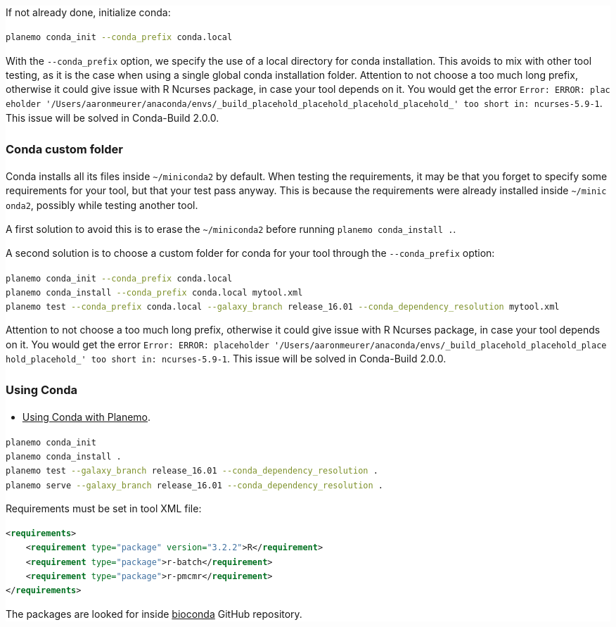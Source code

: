 If not already done, initialize conda:
```bash
planemo conda_init --conda_prefix conda.local
```
With the `--conda_prefix` option, we specify the use of a local directory for conda installation. This avoids to mix with other tool testing, as it is the case when using a single global conda installation folder. Attention to not choose a too much long prefix, otherwise it could give issue with R Ncurses package, in case your tool depends on it. You would get the error `Error: ERROR: placeholder '/Users/aaronmeurer/anaconda/envs/_build_placehold_placehold_placehold_placehold_' too short in: ncurses-5.9-1`. This issue will be solved in Conda-Build 2.0.0.

### Conda custom folder

Conda installs all its files inside `~/miniconda2` by default.
When testing the requirements, it may be that you forget to specify some requirements for your tool, but that your test pass anyway. This is because the requirements were already installed inside `~/miniconda2`, possibly while testing another tool.

A first solution to avoid this is to erase the `~/miniconda2` before running `planemo conda_install .`.

A second solution is to choose a custom folder for conda for your tool through the `--conda_prefix` option:
```bash
planemo conda_init --conda_prefix conda.local
planemo conda_install --conda_prefix conda.local mytool.xml
planemo test --conda_prefix conda.local --galaxy_branch release_16.01 --conda_dependency_resolution mytool.xml
```

Attention to not choose a too much long prefix, otherwise it could give issue with R Ncurses package, in case your tool depends on it. You would get the error `Error: ERROR: placeholder '/Users/aaronmeurer/anaconda/envs/_build_placehold_placehold_placehold_placehold_' too short in: ncurses-5.9-1`. This issue will be solved in Conda-Build 2.0.0.

### Using Conda

 * [Using Conda with Planemo](http://planemo.readthedocs.io/en/latest/readme.html#conda).

```bash
planemo conda_init
planemo conda_install .
planemo test --galaxy_branch release_16.01 --conda_dependency_resolution .
planemo serve --galaxy_branch release_16.01 --conda_dependency_resolution .
```

Requirements must be set in tool XML file:
```xml
<requirements>
	<requirement type="package" version="3.2.2">R</requirement>
	<requirement type="package">r-batch</requirement>
	<requirement type="package">r-pmcmr</requirement>
</requirements>
```
The packages are looked for inside [bioconda](https://bioconda.github.io/index.html) GitHub repository.
